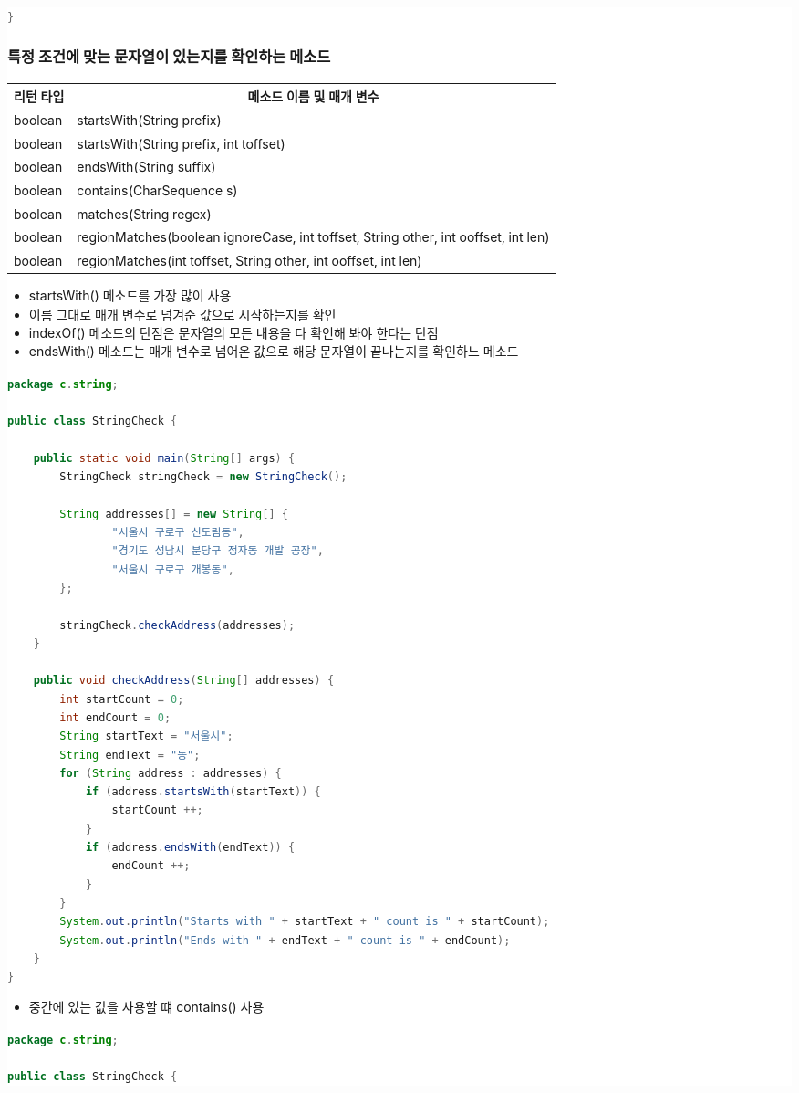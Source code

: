 ```java
}
```

### 특정 조건에 맞는 문자열이 있는지를 확인하는 메소드
| 리턴 타입 | 메소드 이름 및 매개 변수 |
|---|----|
| boolean | startsWith(String prefix) |
| boolean | startsWith(String prefix, int toffset) |
| boolean | endsWith(String suffix) |
| boolean | contains(CharSequence s) |
| boolean | matches(String regex) |
| boolean | regionMatches(boolean ignoreCase, int toffset, String other, int ooffset, int len) | 
| boolean | regionMatches(int toffset, String other, int ooffset, int len) |

- startsWith() 메소드를 가장 많이 사용
- 이름 그대로 매개 변수로 넘겨준 값으로 시작하는지를 확인
- indexOf() 메소드의 단점은 문자열의 모든 내용을 다 확인해 봐야 한다는 단점
- endsWith() 메소드는 매개 변수로 넘어온 값으로 해당 문자열이 끝나는지를 확인하느 메소드

```java
package c.string;

public class StringCheck {

    public static void main(String[] args) {
        StringCheck stringCheck = new StringCheck();

        String addresses[] = new String[] {
                "서울시 구로구 신도림동",
                "경기도 성남시 분당구 정자동 개발 공장",
                "서울시 구로구 개봉동",
        };

        stringCheck.checkAddress(addresses);
    }

    public void checkAddress(String[] addresses) {
        int startCount = 0;
        int endCount = 0;
        String startText = "서울시";
        String endText = "동";
        for (String address : addresses) {
            if (address.startsWith(startText)) {
                startCount ++;
            }
            if (address.endsWith(endText)) {
                endCount ++;
            }
        }
        System.out.println("Starts with " + startText + " count is " + startCount);
        System.out.println("Ends with " + endText + " count is " + endCount);
    }
}
```
- 중간에 있는 값을 사용할 떄 contains() 사용
```java
package c.string;

public class StringCheck {
```